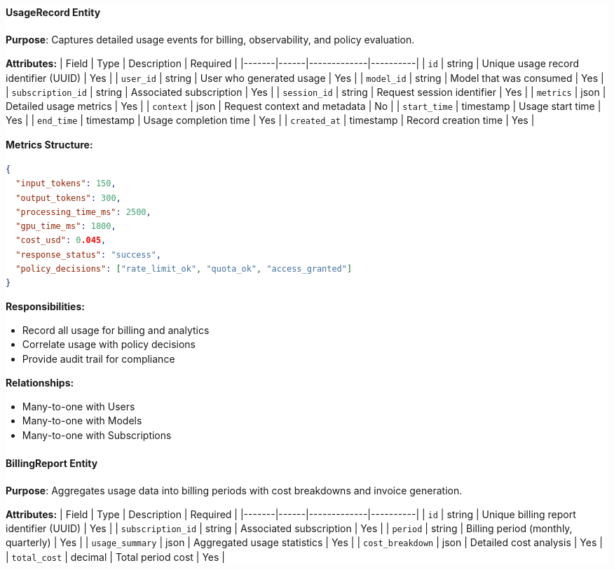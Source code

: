 #### UsageRecord Entity

**Purpose**: Captures detailed usage events for billing, observability, and policy evaluation.

**Attributes:**
| Field | Type | Description | Required |
|-------|------|-------------|----------|
| `id` | string | Unique usage record identifier (UUID) | Yes |
| `user_id` | string | User who generated usage | Yes |
| `model_id` | string | Model that was consumed | Yes |
| `subscription_id` | string | Associated subscription | Yes |
| `session_id` | string | Request session identifier | Yes |
| `metrics` | json | Detailed usage metrics | Yes |
| `context` | json | Request context and metadata | No |
| `start_time` | timestamp | Usage start time | Yes |
| `end_time` | timestamp | Usage completion time | Yes |
| `created_at` | timestamp | Record creation time | Yes |

**Metrics Structure:**
```json
{
  "input_tokens": 150,
  "output_tokens": 300,
  "processing_time_ms": 2500,
  "gpu_time_ms": 1800,
  "cost_usd": 0.045,
  "response_status": "success",
  "policy_decisions": ["rate_limit_ok", "quota_ok", "access_granted"]
}
```

**Responsibilities:**
- Record all usage for billing and analytics
- Correlate usage with policy decisions
- Provide audit trail for compliance

**Relationships:**
- Many-to-one with Users
- Many-to-one with Models
- Many-to-one with Subscriptions

#### BillingReport Entity

**Purpose**: Aggregates usage data into billing periods with cost breakdowns and invoice generation.

**Attributes:**
| Field | Type | Description | Required |
|-------|------|-------------|----------|
| `id` | string | Unique billing report identifier (UUID) | Yes |
| `subscription_id` | string | Associated subscription | Yes |
| `period` | string | Billing period (monthly, quarterly) | Yes |
| `usage_summary` | json | Aggregated usage statistics | Yes |
| `cost_breakdown` | json | Detailed cost analysis | Yes |
| `total_cost` | decimal | Total period cost | Yes |